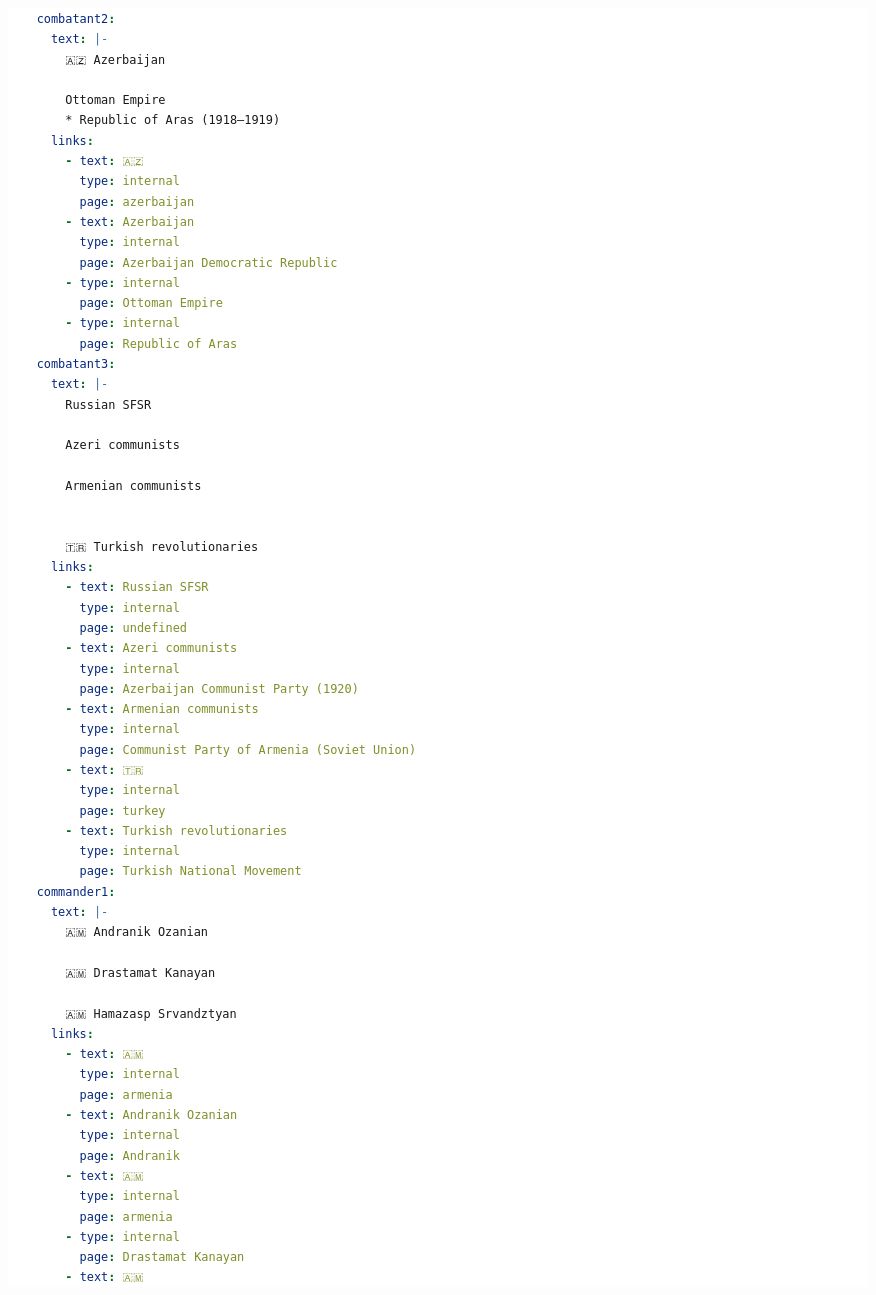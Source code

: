 ```yaml
    combatant2:
      text: |-
        🇦🇿 Azerbaijan

        Ottoman Empire
        * Republic of Aras (1918–1919)
      links:
        - text: 🇦🇿
          type: internal
          page: azerbaijan
        - text: Azerbaijan
          type: internal
          page: Azerbaijan Democratic Republic
        - type: internal
          page: Ottoman Empire
        - type: internal
          page: Republic of Aras
    combatant3:
      text: |-
        Russian SFSR

        Azeri communists

        Armenian communists


        🇹🇷 Turkish revolutionaries
      links:
        - text: Russian SFSR
          type: internal
          page: undefined
        - text: Azeri communists
          type: internal
          page: Azerbaijan Communist Party (1920)
        - text: Armenian communists
          type: internal
          page: Communist Party of Armenia (Soviet Union)
        - text: 🇹🇷
          type: internal
          page: turkey
        - text: Turkish revolutionaries
          type: internal
          page: Turkish National Movement
    commander1:
      text: |-
        🇦🇲 Andranik Ozanian

        🇦🇲 Drastamat Kanayan

        🇦🇲 Hamazasp Srvandztyan
      links:
        - text: 🇦🇲
          type: internal
          page: armenia
        - text: Andranik Ozanian
          type: internal
          page: Andranik
        - text: 🇦🇲
          type: internal
          page: armenia
        - type: internal
          page: Drastamat Kanayan
        - text: 🇦🇲
```
